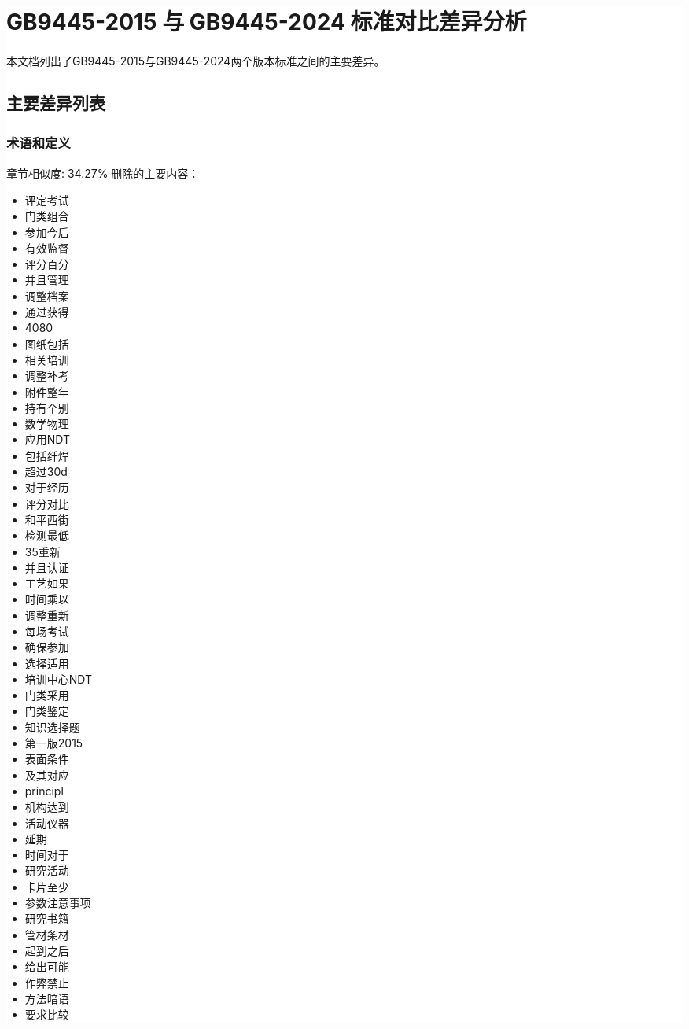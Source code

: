 # GB9445-2015 与 GB9445-2024 标准对比差异分析

本文档列出了GB9445-2015与GB9445-2024两个版本标准之间的主要差异。

## 主要差异列表

### 术语和定义
章节相似度: 34.27%
删除的主要内容：
- 评定考试
- 门类组合
- 参加今后
- 有效监督
- 评分百分
- 并且管理
- 调整档案
- 通过获得
- 4080
- 图纸包括
- 相关培训
- 调整补考
- 附件整年
- 持有个别
- 数学物理
- 应用NDT
- 包括纤焊
- 超过30d
- 对于经历
- 评分对比
- 和平西街
- 检测最低
- 35重新
- 并且认证
- 工艺如果
- 时间乘以
- 调整重新
- 每场考试
- 确保参加
- 选择适用
- 培训中心NDT
- 门类采用
- 门类鉴定
- 知识选择题
- 第一版2015
- 表面条件
- 及其对应
- principl
- 机构达到
- 活动仪器
- 延期
- 时间对于
- 研究活动
- 卡片至少
- 参数注意事项
- 研究书籍
- 管材条材
- 起到之后
- 给出可能
- 作弊禁止
- 方法暗语
- 要求比较